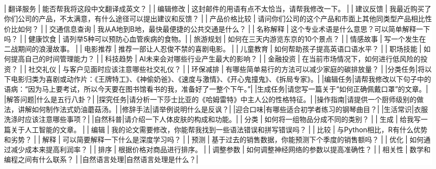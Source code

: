 | 翻译服务 | 能否帮我将这段中文翻译成英文？ |
| 编辑修改 | 这封邮件的用语有点不太恰当，请帮我修改一下。 |
| 建议反馈 | 我最近购买了你们公司的产品，不太满意，有什么途径可以提出建议和反馈？ |
| 产品价格比较 | 请问你们公司的这个产品和市面上其他同类型产品相比性价比如何？ |
| 交通信息查询 | 我从A地到B地，最快最便捷的公共交通是什么？ |
| 名称解释 | 这个专业术语是什么意思？可以简单解释一下吗？ |
| 健康饮食 | 请列举5种可以预防心血管疾病的食物。|
| 旅游规划 | 如何在三天内游览东京的10个景点？ |
| 情感故事 | 写一个发生在二战期间的浪漫故事。 |
| 电影推荐 | 推荐一部让人忍俊不禁的喜剧电影。 |
| 儿童教育 | 如何帮助孩子提高英语口语水平？ |
| 职场技能 | 如何提高自己的时间管理能力？ |
| 科技趋势 | AI未来会对哪些行业产生最大的影响？ |
| 金融投资 | 在当前市场情况下，如何进行低风险的投资？ |
| 社交礼仪 | 与客户见面时应该注意哪些社交礼仪？ |
| 环保减排 | 有哪些简单易行的方法可以减少家庭的碳排放量？ |
|分类任务|将以下电影归类为喜剧或动作片：《王牌特工》、《神偷奶爸》、《速度与激情》、《开心鬼撞鬼》、《拆局专家》。|
|编辑任务|请帮我修改以下句子中的语病：“因为马上要考试，所以今天要在图书馆看书的我，准备好了一整个下午。”|
|生成任务|请您写一篇关于“如何正确佩戴口罩”的文章。|
|解答问题|什么是五行八卦？|
|探究任务|请分析一下莎士比亚的《哈姆雷特》中主人公的性格特征。|
|操作指南|请提供一个厨师级别的做法，讲解如何制作法式奶油蘑菇汤。|
|修辞手法|请举例说明什么是反讽？|
|迎合口味|有哪些适合初学者练习的钢琴曲目？|
|生活常识|衣服洗涤时应该注意哪些事项？|
|自然科普|请介绍一下人体皮肤的构成和功能。|
| 分类                              | 如何将一组物品分成不同的类别？                                                                             |
| 生成                              | 给我写一篇关于人工智能的文章。                                                                               |
| 编辑                              | 我的论文需要修改，你能帮我找到一些语法错误和拼写错误吗？                                                  |
| 比较                              | 与Python相比，R有什么优势和劣势？                                                                          |
| 解释                              | 可以简要解释一下什么是深度学习吗？                                                                           |
| 预测                              | 基于过去的销售数据，你能预测下个季度的销售额吗？                                                          |
| 优化                              | 如何通过减少成本来提高利润率？                                                                              |
| 排序                              | 根据价格对商品进行排序。                                                                                    |
| 调整参数                          | 如何调整神经网络的参数以提高准确性？                                                                         |
| 相关性                            | 数学和编程之间有什么联系？                                                                                  |
|自然语言处理|自然语言处理是什么？|